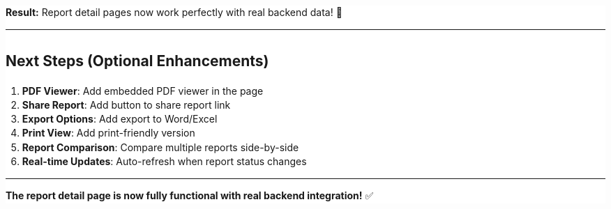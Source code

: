**Result:** Report detail pages now work perfectly with real backend data! 🎉

---

## Next Steps (Optional Enhancements)

1. **PDF Viewer**: Add embedded PDF viewer in the page
2. **Share Report**: Add button to share report link
3. **Export Options**: Add export to Word/Excel
4. **Print View**: Add print-friendly version
5. **Report Comparison**: Compare multiple reports side-by-side
6. **Real-time Updates**: Auto-refresh when report status changes

---

**The report detail page is now fully functional with real backend integration!** ✅

